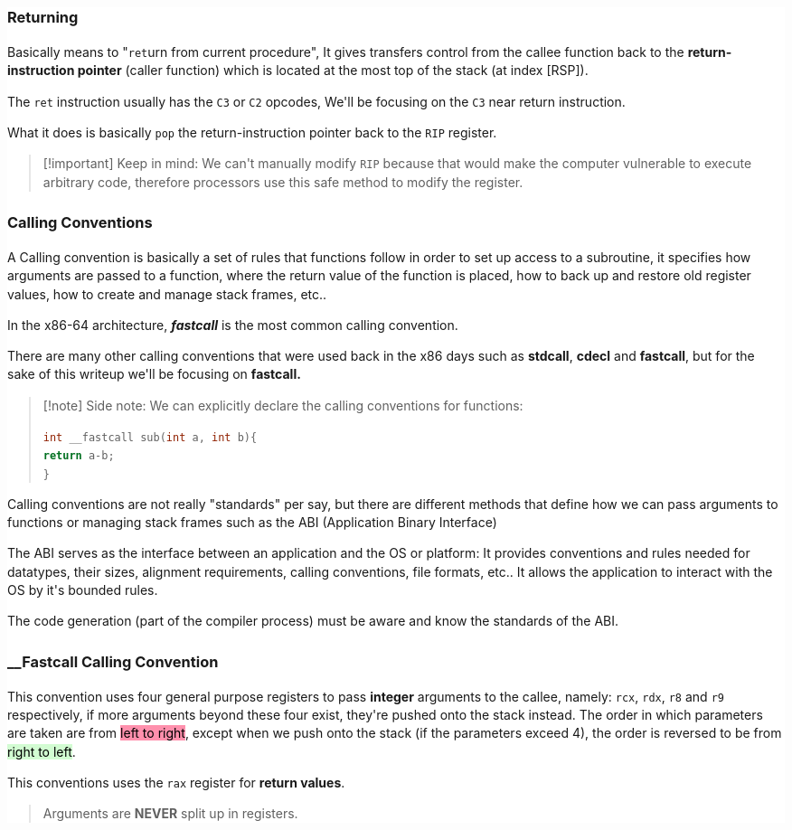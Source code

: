 ### Returning

Basically means to "`ret`urn from current procedure", It gives transfers control from the callee function back to the **return-instruction pointer** (caller function) which is located at the most top of the stack (at index \[RSP]).

The `ret` instruction usually has the `C3` or `C2` opcodes, We'll be focusing on the `C3` near return instruction.

What it does is basically `pop` the return-instruction pointer back to the `RIP` register.

>[!important] Keep in mind:
>We can't manually modify `RIP` because that would make the computer vulnerable to execute arbitrary code, therefore processors use this safe method to modify the register.

### Calling Conventions
A Calling convention is basically a set of rules that functions follow in order to set up access to a subroutine, it specifies how arguments are passed to a function, where the return value of the function is placed, how to back up and restore old register values, how to create and manage stack frames, etc..

In the x86-64 architecture, ***fastcall*** is the most common calling convention.

There are many other calling conventions that were used back in the x86 days such as **stdcall**, **cdecl** and **fastcall**, but for the sake of this writeup we'll be focusing on **fastcall.**
>[!note] Side note:
>We can explicitly declare the calling conventions for functions:
>```c
>int __fastcall sub(int a, int b){
>return a-b;
>}
>```

Calling conventions are not really "standards" per say, but there are different methods that define how we can pass arguments to functions or managing stack frames such as the ABI (Application Binary Interface)

The ABI serves as the interface between an application and the OS or platform: It provides conventions and rules needed for datatypes, their sizes, alignment requirements, calling conventions, file formats, etc.. It allows the application to interact with the OS by it's bounded rules.

The code generation (part of the compiler process) must be aware and know the standards of the ABI.

### \_\_Fastcall Calling Convention

This convention uses four general purpose registers to pass **integer** arguments to the callee, namely: `rcx`, `rdx`, `r8` and `r9` respectively, if more arguments beyond these four exist, they're pushed onto the stack instead.
The order in which parameters are taken are from <mark style="background: #FF5582A6;">left to right</mark>, except when we push onto the stack (if the parameters exceed 4), the order is reversed to be from <mark style="background: #BBFABBA6;">right to left</mark>.

This conventions uses the `rax` register for **return values**.

> Arguments are **NEVER** split up in registers.
